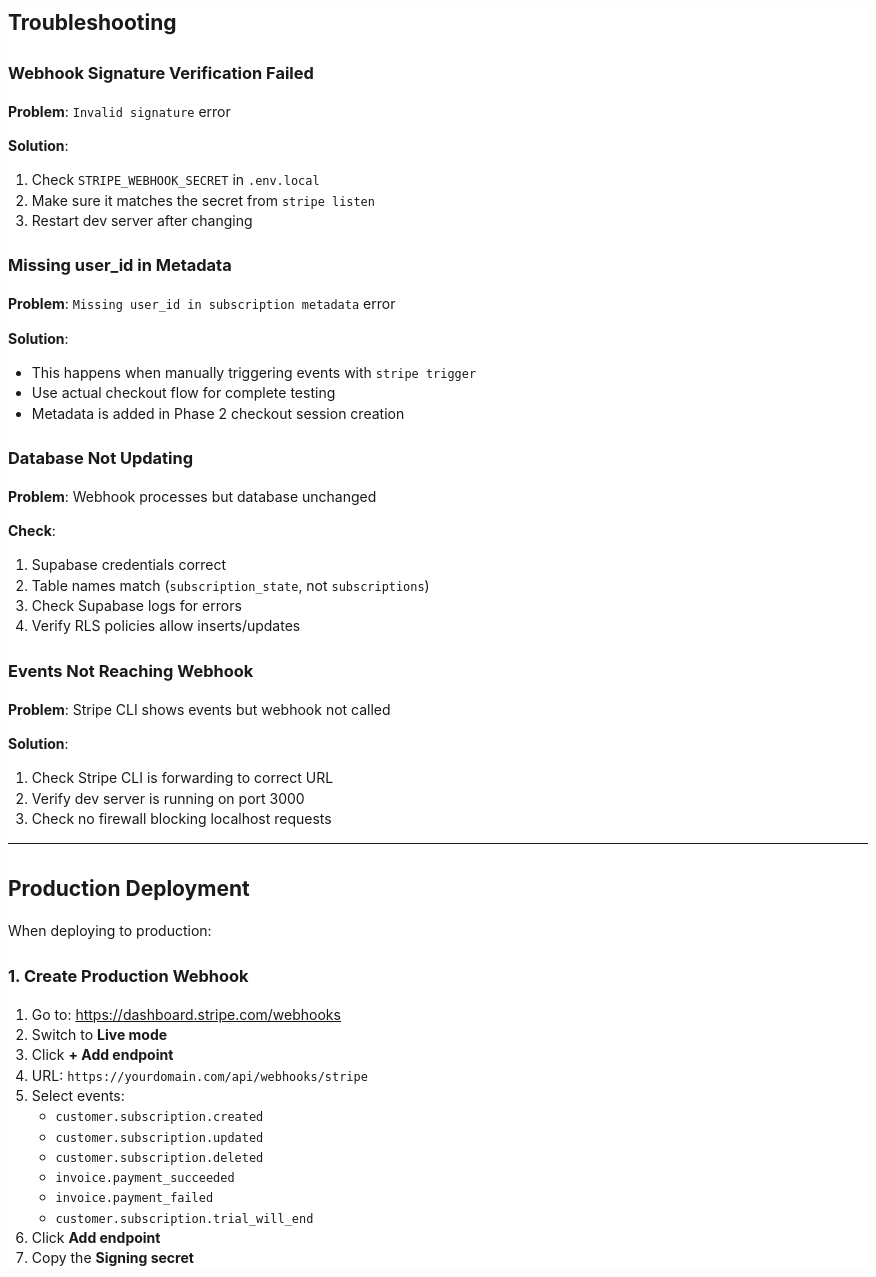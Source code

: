 
## Troubleshooting

### Webhook Signature Verification Failed

**Problem**: `Invalid signature` error

**Solution**:
1. Check `STRIPE_WEBHOOK_SECRET` in `.env.local`
2. Make sure it matches the secret from `stripe listen`
3. Restart dev server after changing

### Missing user_id in Metadata

**Problem**: `Missing user_id in subscription metadata` error

**Solution**:
- This happens when manually triggering events with `stripe trigger`
- Use actual checkout flow for complete testing
- Metadata is added in Phase 2 checkout session creation

### Database Not Updating

**Problem**: Webhook processes but database unchanged

**Check**:
1. Supabase credentials correct
2. Table names match (`subscription_state`, not `subscriptions`)
3. Check Supabase logs for errors
4. Verify RLS policies allow inserts/updates

### Events Not Reaching Webhook

**Problem**: Stripe CLI shows events but webhook not called

**Solution**:
1. Check Stripe CLI is forwarding to correct URL
2. Verify dev server is running on port 3000
3. Check no firewall blocking localhost requests

---

## Production Deployment

When deploying to production:

### 1. Create Production Webhook

1. Go to: https://dashboard.stripe.com/webhooks
2. Switch to **Live mode**
3. Click **+ Add endpoint**
4. URL: `https://yourdomain.com/api/webhooks/stripe`
5. Select events:
   - `customer.subscription.created`
   - `customer.subscription.updated`
   - `customer.subscription.deleted`
   - `invoice.payment_succeeded`
   - `invoice.payment_failed`
   - `customer.subscription.trial_will_end`
6. Click **Add endpoint**
7. Copy the **Signing secret**
